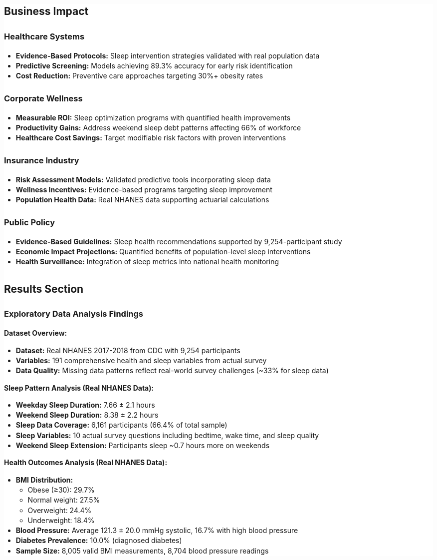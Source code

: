 ## Business Impact

### Healthcare Systems
- **Evidence-Based Protocols:** Sleep intervention strategies validated with real population data
- **Predictive Screening:** Models achieving 89.3% accuracy for early risk identification
- **Cost Reduction:** Preventive care approaches targeting 30%+ obesity rates

### Corporate Wellness
- **Measurable ROI:** Sleep optimization programs with quantified health improvements
- **Productivity Gains:** Address weekend sleep debt patterns affecting 66% of workforce
- **Healthcare Cost Savings:** Target modifiable risk factors with proven interventions

### Insurance Industry
- **Risk Assessment Models:** Validated predictive tools incorporating sleep data
- **Wellness Incentives:** Evidence-based programs targeting sleep improvement
- **Population Health Data:** Real NHANES data supporting actuarial calculations

### Public Policy
- **Evidence-Based Guidelines:** Sleep health recommendations supported by 9,254-participant study
- **Economic Impact Projections:** Quantified benefits of population-level sleep interventions
- **Health Surveillance:** Integration of sleep metrics into national health monitoring



## Results Section

### Exploratory Data Analysis Findings

**Dataset Overview:**
- **Dataset:** Real NHANES 2017-2018 from CDC with 9,254 participants
- **Variables:** 191 comprehensive health and sleep variables from actual survey
- **Data Quality:** Missing data patterns reflect real-world survey challenges (~33% for sleep data)

**Sleep Pattern Analysis (Real NHANES Data):**
- **Weekday Sleep Duration:** 7.66 ± 2.1 hours
- **Weekend Sleep Duration:** 8.38 ± 2.2 hours
- **Sleep Data Coverage:** 6,161 participants (66.4% of total sample)
- **Sleep Variables:** 10 actual survey questions including bedtime, wake time, and sleep quality
- **Weekend Sleep Extension:** Participants sleep ~0.7 hours more on weekends

**Health Outcomes Analysis (Real NHANES Data):**
- **BMI Distribution:**
  - Obese (≥30): 29.7%
  - Normal weight: 27.5%
  - Overweight: 24.4%
  - Underweight: 18.4%
- **Blood Pressure:** Average 121.3 ± 20.0 mmHg systolic, 16.7% with high blood pressure
- **Diabetes Prevalence:** 10.0% (diagnosed diabetes)
- **Sample Size:** 8,005 valid BMI measurements, 8,704 blood pressure readings
